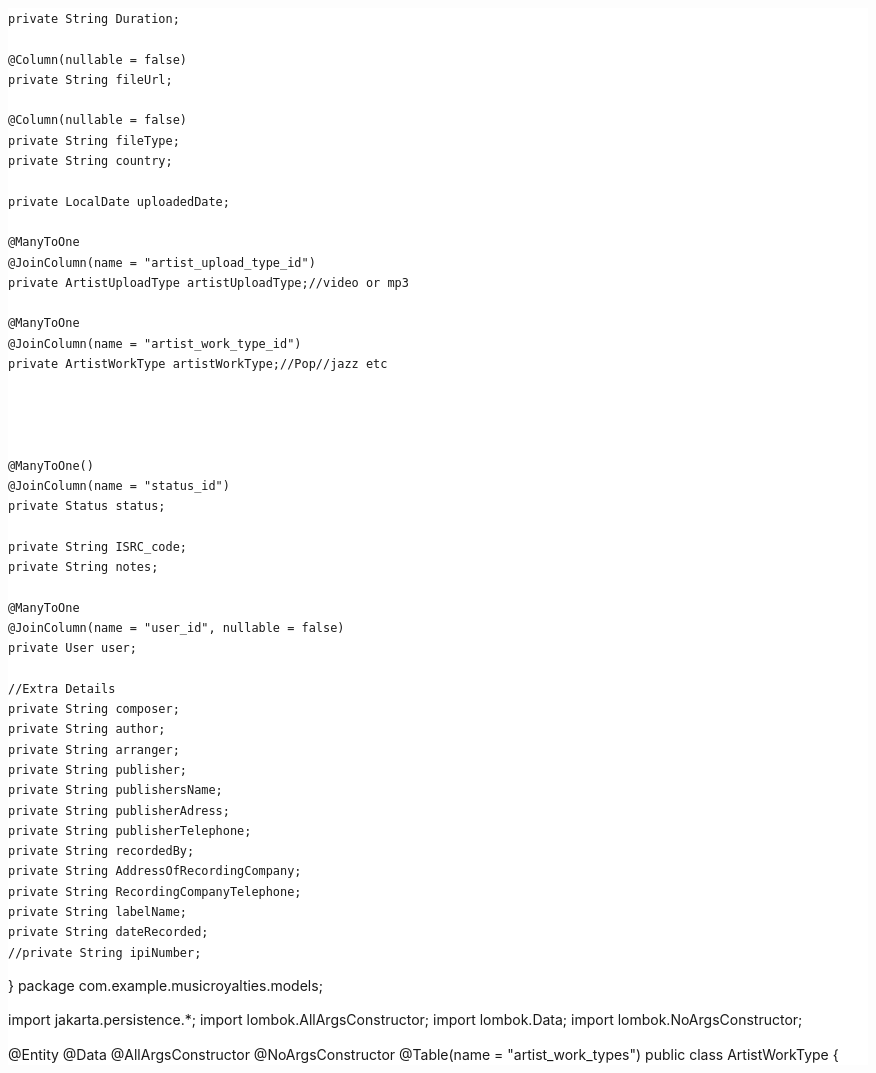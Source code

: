     private String Duration; 
     
    @Column(nullable = false) 
    private String fileUrl; 
     
    @Column(nullable = false) 
    private String fileType; 
    private String country; 
     
    private LocalDate uploadedDate; 
     
    @ManyToOne 
    @JoinColumn(name = "artist_upload_type_id") 
    private ArtistUploadType artistUploadType;//video or mp3 
     
    @ManyToOne 
    @JoinColumn(name = "artist_work_type_id") 
    private ArtistWorkType artistWorkType;//Pop//jazz etc 
 
 
 
 
    @ManyToOne() 
    @JoinColumn(name = "status_id") 
    private Status status; 
     
    private String ISRC_code; 
    private String notes; 
 
    @ManyToOne 
    @JoinColumn(name = "user_id", nullable = false) 
    private User user; 
 
    //Extra Details 
    private String composer; 
    private String author; 
    private String arranger; 
    private String publisher; 
    private String publishersName; 
    private String publisherAdress; 
    private String publisherTelephone; 
    private String recordedBy; 
    private String AddressOfRecordingCompany; 
    private String RecordingCompanyTelephone; 
    private String labelName; 
    private String dateRecorded; 
    //private String ipiNumber; 
 
 
} 
package com.example.musicroyalties.models; 
 
import jakarta.persistence.*; 
import lombok.AllArgsConstructor; 
import lombok.Data; 
import lombok.NoArgsConstructor; 
 
@Entity 
@Data 
@AllArgsConstructor 
@NoArgsConstructor 
@Table(name = "artist_work_types") 
public class ArtistWorkType { 
     